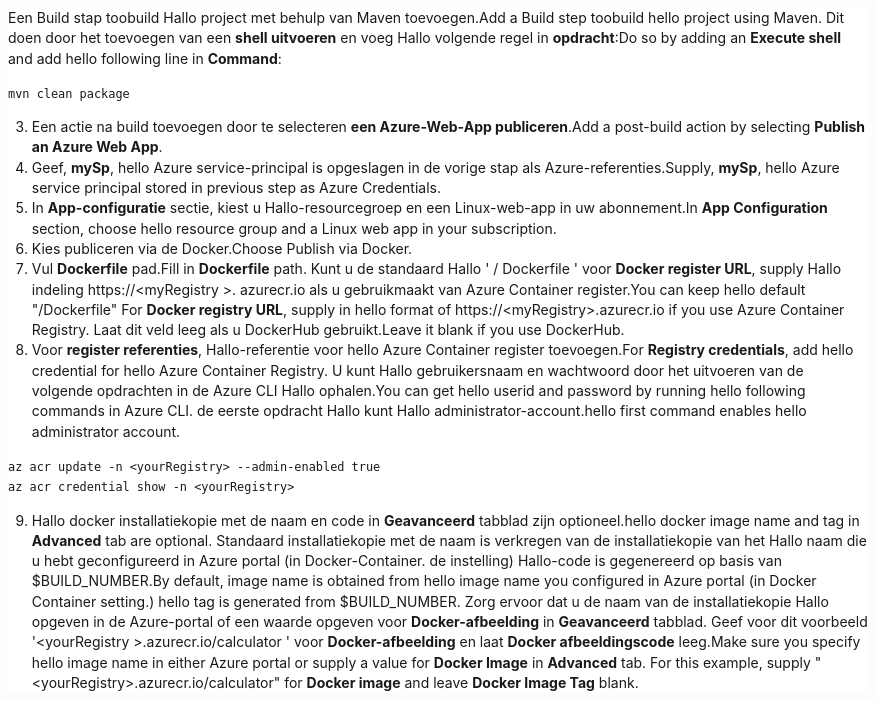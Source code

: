 <span data-ttu-id="0fd1f-196">Een Build stap toobuild Hallo project met behulp van Maven toevoegen.</span><span class="sxs-lookup"><span data-stu-id="0fd1f-196">Add a Build step toobuild hello project using Maven.</span></span> <span data-ttu-id="0fd1f-197">Dit doen door het toevoegen van een **shell uitvoeren** en voeg Hallo volgende regel in **opdracht**:</span><span class="sxs-lookup"><span data-stu-id="0fd1f-197">Do so by adding an **Execute shell** and add hello following line in **Command**:</span></span>    
```bash
mvn clean package
```

3. <span data-ttu-id="0fd1f-198">Een actie na build toevoegen door te selecteren **een Azure-Web-App publiceren**.</span><span class="sxs-lookup"><span data-stu-id="0fd1f-198">Add a post-build action by selecting **Publish an Azure Web App**.</span></span>
4. <span data-ttu-id="0fd1f-199">Geef, **mySp**, hello Azure service-principal is opgeslagen in de vorige stap als Azure-referenties.</span><span class="sxs-lookup"><span data-stu-id="0fd1f-199">Supply, **mySp**, hello Azure service principal stored in previous step as Azure Credentials.</span></span>
5. <span data-ttu-id="0fd1f-200">In **App-configuratie** sectie, kiest u Hallo-resourcegroep en een Linux-web-app in uw abonnement.</span><span class="sxs-lookup"><span data-stu-id="0fd1f-200">In **App Configuration** section, choose hello resource group and a Linux web app in your subscription.</span></span>
6. <span data-ttu-id="0fd1f-201">Kies publiceren via de Docker.</span><span class="sxs-lookup"><span data-stu-id="0fd1f-201">Choose Publish via Docker.</span></span>
7. <span data-ttu-id="0fd1f-202">Vul **Dockerfile** pad.</span><span class="sxs-lookup"><span data-stu-id="0fd1f-202">Fill in **Dockerfile** path.</span></span> <span data-ttu-id="0fd1f-203">Kunt u de standaard Hallo ' / Dockerfile ' voor **Docker register URL**, supply Hallo indeling https://&lt;myRegistry >. azurecr.io als u gebruikmaakt van Azure Container register.</span><span class="sxs-lookup"><span data-stu-id="0fd1f-203">You can keep hello default "/Dockerfile" For **Docker registry URL**, supply in hello format of https://&lt;myRegistry>.azurecr.io if you use Azure Container Registry.</span></span> <span data-ttu-id="0fd1f-204">Laat dit veld leeg als u DockerHub gebruikt.</span><span class="sxs-lookup"><span data-stu-id="0fd1f-204">Leave it blank if you use DockerHub.</span></span>
8. <span data-ttu-id="0fd1f-205">Voor **register referenties**, Hallo-referentie voor hello Azure Container register toevoegen.</span><span class="sxs-lookup"><span data-stu-id="0fd1f-205">For **Registry credentials**, add hello credential for hello Azure Container Registry.</span></span> <span data-ttu-id="0fd1f-206">U kunt Hallo gebruikersnaam en wachtwoord door het uitvoeren van de volgende opdrachten in de Azure CLI Hallo ophalen.</span><span class="sxs-lookup"><span data-stu-id="0fd1f-206">You can get hello userid and password by running hello following commands in Azure CLI.</span></span> <span data-ttu-id="0fd1f-207">de eerste opdracht Hallo kunt Hallo administrator-account.</span><span class="sxs-lookup"><span data-stu-id="0fd1f-207">hello first command enables hello administrator account.</span></span>    
```azurecli-interactive
az acr update -n <yourRegistry> --admin-enabled true
az acr credential show -n <yourRegistry>
```

9. <span data-ttu-id="0fd1f-208">Hallo docker installatiekopie met de naam en code in **Geavanceerd** tabblad zijn optioneel.</span><span class="sxs-lookup"><span data-stu-id="0fd1f-208">hello docker image name and tag in **Advanced** tab are optional.</span></span> <span data-ttu-id="0fd1f-209">Standaard installatiekopie met de naam is verkregen van de installatiekopie van het Hallo naam die u hebt geconfigureerd in Azure portal (in Docker-Container. de instelling) Hallo-code is gegenereerd op basis van $BUILD_NUMBER.</span><span class="sxs-lookup"><span data-stu-id="0fd1f-209">By default, image name is obtained from hello image name you configured in Azure portal (in Docker Container setting.) hello tag is generated from $BUILD_NUMBER.</span></span> <span data-ttu-id="0fd1f-210">Zorg ervoor dat u de naam van de installatiekopie Hallo opgeven in de Azure-portal of een waarde opgeven voor **Docker-afbeelding** in **Geavanceerd** tabblad. Geef voor dit voorbeeld '&lt;yourRegistry >.azurecr.io/calculator ' voor **Docker-afbeelding** en laat **Docker afbeeldingscode** leeg.</span><span class="sxs-lookup"><span data-stu-id="0fd1f-210">Make sure you specify hello image name in either Azure portal or supply a value for **Docker Image** in **Advanced** tab. For this example, supply "&lt;yourRegistry>.azurecr.io/calculator" for **Docker image** and leave **Docker Image Tag** blank.</span></span>